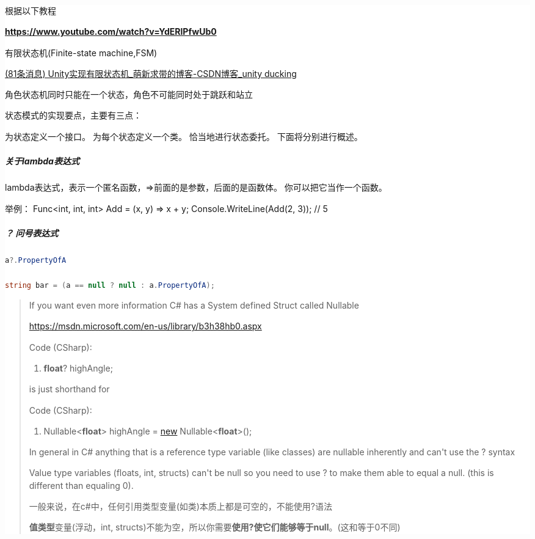 根据以下教程

**https://www.youtube.com/watch?v=YdERlPfwUb0**



有限状态机(Finite-state machine,FSM)

[(81条消息) Unity实现有限状态机_萌新求带的博客-CSDN博客_unity ducking](https://blog.csdn.net/qq_17758883/article/details/90553670)

角色状态机同时只能在一个状态，角色不可能同时处于跳跃和站立

状态模式的实现要点，主要有三点：

为状态定义一个接口。
为每个状态定义一个类。
恰当地进行状态委托。
下面将分别进行概述。



##### 关于lambda表达式

lambda表达式，表示一个匿名函数，=>前面的是参数，后面的是函数体。
你可以把它当作一个函数。

举例：
Func<int, int, int> Add = (x, y) => x + y;
Console.WriteLine(Add(2, 3)); // 5





##### ？ 问号表达式



```cs
a?.PropertyOfA

string bar = (a == null ? null : a.PropertyOfA);
```





> If you want even more information C# has a System defined Struct called Nullable<T>
>
> https://msdn.microsoft.com/en-us/library/b3h38hb0.aspx
>
> Code (CSharp):
>
> 1. **float**? highAngle;
>
> is just shorthand for
>
> Code (CSharp):
>
> 1. Nullable<**float**> highAngle = [new](http://www.google.com/search?q=new+msdn.microsoft.com) Nullable<**float**>();
>
> In general in C# anything that is a reference type variable (like classes) are nullable inherently and can't use the ? syntax
>
> Value type variables (floats, int, structs) can't be null so you need to use ? to make them able to equal a null. (this is different than equaling 0).
>
> 一般来说，在c#中，任何引用类型变量(如类)本质上都是可空的，不能使用?语法
>
> **值类型**变量(浮动，int, structs)不能为空，所以你需要**使用?使它们能够等于null**。(这和等于0不同)
